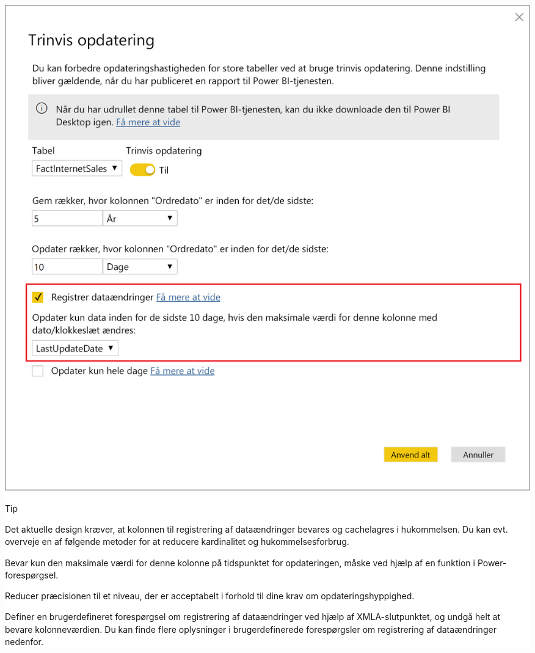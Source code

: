 ![Registrer ændringer](media/service-premium-incremental-refresh/detect-changes.png)

> [!TIP]
> Det aktuelle design kræver, at kolonnen til registrering af dataændringer bevares og cachelagres i hukommelsen. Du kan evt. overveje en af følgende metoder for at reducere kardinalitet og hukommelsesforbrug.
>
> Bevar kun den maksimale værdi for denne kolonne på tidspunktet for opdateringen, måske ved hjælp af en funktion i Power-forespørgsel.
>
> Reducer præcisionen til et niveau, der er acceptabelt i forhold til dine krav om opdateringshyppighed.
>
> Definer en brugerdefineret forespørgsel om registrering af dataændringer ved hjælp af XMLA-slutpunktet, og undgå helt at bevare kolonneværdien. Du kan finde flere oplysninger i brugerdefinerede forespørgsler om registrering af dataændringer nedenfor.
